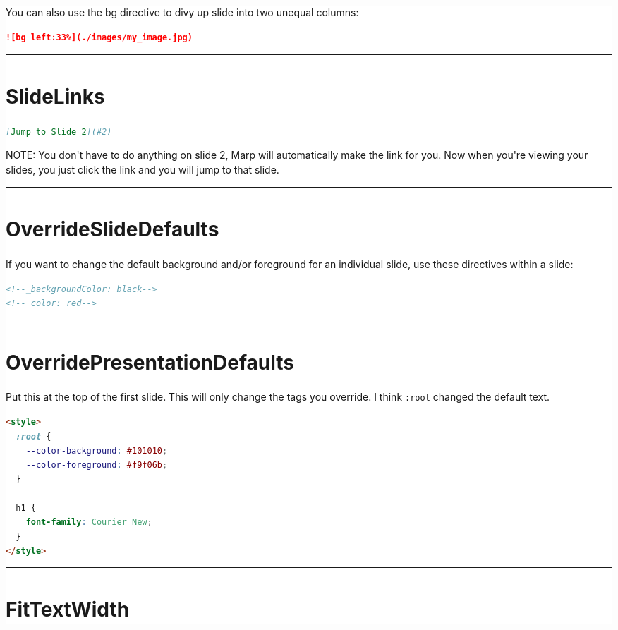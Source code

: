 You can also use the bg directive to divy up slide into two unequal columns:

```markdown
![bg left:33%](./images/my_image.jpg)
```

---

# SlideLinks

```markdown
[Jump to Slide 2](#2)
```

NOTE: You don't have to do anything on slide 2, Marp will automatically make the link for you. Now when you're viewing your slides, you just click the link and you will jump to that slide.

---

# OverrideSlideDefaults

If you want to change the default background and/or foreground for an individual slide, use these directives within a slide:

```markdown
<!--_backgroundColor: black-->
<!--_color: red-->
```

---


# OverridePresentationDefaults

Put this at the top of the first slide.
This will only change the tags you override. 
I think `:root` changed the default text.

```markdown
<style>
  :root {
    --color-background: #101010;
    --color-foreground: #f9f06b;
  }

  h1 {
    font-family: Courier New;
  }
</style>
```

---

# FitTextWidth
